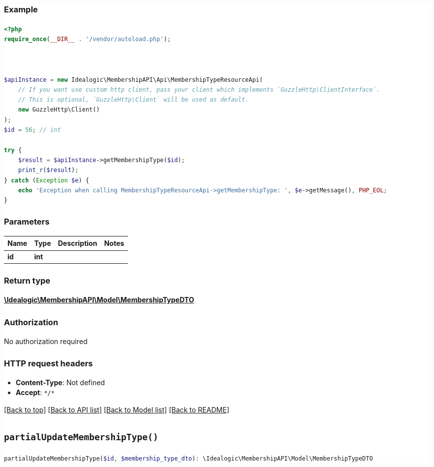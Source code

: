 

### Example

```php
<?php
require_once(__DIR__ . '/vendor/autoload.php');



$apiInstance = new Idealogic\MembershipAPI\Api\MembershipTypeResourceApi(
    // If you want use custom http client, pass your client which implements `GuzzleHttp\ClientInterface`.
    // This is optional, `GuzzleHttp\Client` will be used as default.
    new GuzzleHttp\Client()
);
$id = 56; // int

try {
    $result = $apiInstance->getMembershipType($id);
    print_r($result);
} catch (Exception $e) {
    echo 'Exception when calling MembershipTypeResourceApi->getMembershipType: ', $e->getMessage(), PHP_EOL;
}
```

### Parameters

| Name | Type | Description  | Notes |
| ------------- | ------------- | ------------- | ------------- |
| **id** | **int**|  | |

### Return type

[**\Idealogic\MembershipAPI\Model\MembershipTypeDTO**](../Model/MembershipTypeDTO.md)

### Authorization

No authorization required

### HTTP request headers

- **Content-Type**: Not defined
- **Accept**: `*/*`

[[Back to top]](#) [[Back to API list]](../../README.md#endpoints)
[[Back to Model list]](../../README.md#models)
[[Back to README]](../../README.md)

## `partialUpdateMembershipType()`

```php
partialUpdateMembershipType($id, $membership_type_dto): \Idealogic\MembershipAPI\Model\MembershipTypeDTO
```
